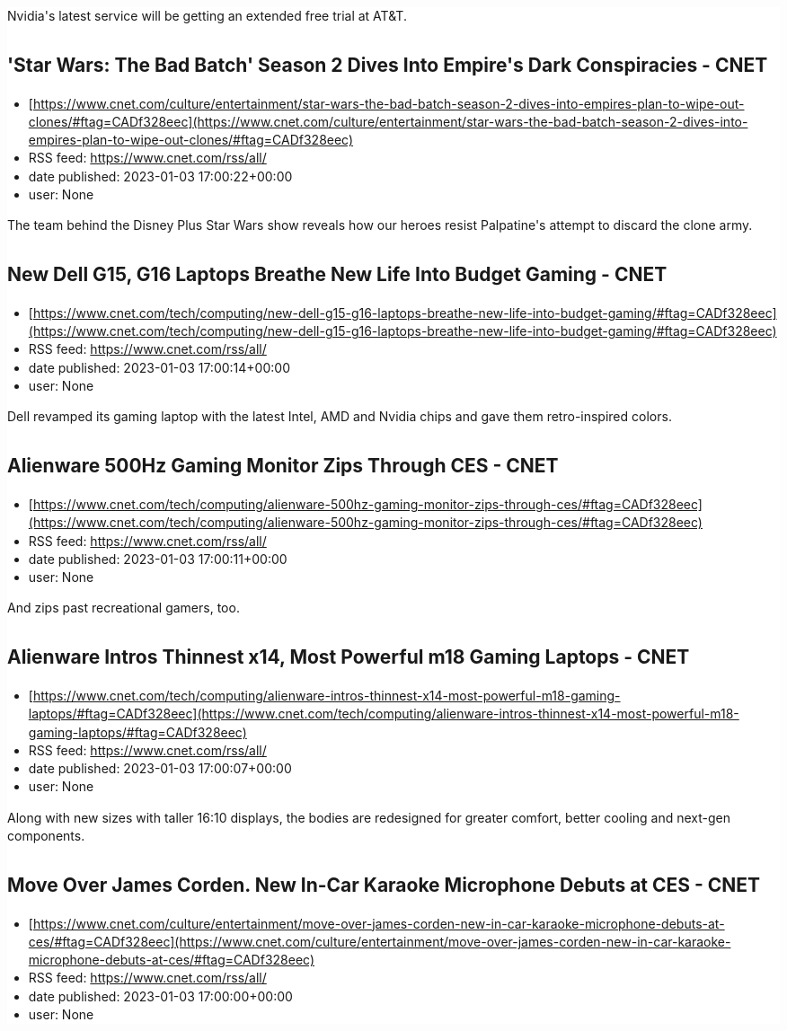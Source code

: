 Nvidia's latest service will be getting an extended free trial at AT&amp;T.

## 'Star Wars: The Bad Batch' Season 2 Dives Into Empire's Dark Conspiracies     - CNET
 - [https://www.cnet.com/culture/entertainment/star-wars-the-bad-batch-season-2-dives-into-empires-plan-to-wipe-out-clones/#ftag=CADf328eec](https://www.cnet.com/culture/entertainment/star-wars-the-bad-batch-season-2-dives-into-empires-plan-to-wipe-out-clones/#ftag=CADf328eec)
 - RSS feed: https://www.cnet.com/rss/all/
 - date published: 2023-01-03 17:00:22+00:00
 - user: None

The team behind the Disney Plus Star Wars show reveals how our heroes resist Palpatine's attempt to discard the clone army.

## New Dell G15, G16 Laptops Breathe New Life Into Budget Gaming     - CNET
 - [https://www.cnet.com/tech/computing/new-dell-g15-g16-laptops-breathe-new-life-into-budget-gaming/#ftag=CADf328eec](https://www.cnet.com/tech/computing/new-dell-g15-g16-laptops-breathe-new-life-into-budget-gaming/#ftag=CADf328eec)
 - RSS feed: https://www.cnet.com/rss/all/
 - date published: 2023-01-03 17:00:14+00:00
 - user: None

Dell revamped its gaming laptop with the latest Intel, AMD and Nvidia chips and gave them retro-inspired colors.

## Alienware 500Hz Gaming Monitor Zips Through CES     - CNET
 - [https://www.cnet.com/tech/computing/alienware-500hz-gaming-monitor-zips-through-ces/#ftag=CADf328eec](https://www.cnet.com/tech/computing/alienware-500hz-gaming-monitor-zips-through-ces/#ftag=CADf328eec)
 - RSS feed: https://www.cnet.com/rss/all/
 - date published: 2023-01-03 17:00:11+00:00
 - user: None

And zips past recreational gamers, too.

## Alienware Intros Thinnest x14, Most Powerful m18 Gaming Laptops     - CNET
 - [https://www.cnet.com/tech/computing/alienware-intros-thinnest-x14-most-powerful-m18-gaming-laptops/#ftag=CADf328eec](https://www.cnet.com/tech/computing/alienware-intros-thinnest-x14-most-powerful-m18-gaming-laptops/#ftag=CADf328eec)
 - RSS feed: https://www.cnet.com/rss/all/
 - date published: 2023-01-03 17:00:07+00:00
 - user: None

Along with new sizes with taller 16:10 displays, the bodies are redesigned for greater comfort, better cooling and next-gen components.

## Move Over James Corden. New In-Car Karaoke Microphone Debuts at CES     - CNET
 - [https://www.cnet.com/culture/entertainment/move-over-james-corden-new-in-car-karaoke-microphone-debuts-at-ces/#ftag=CADf328eec](https://www.cnet.com/culture/entertainment/move-over-james-corden-new-in-car-karaoke-microphone-debuts-at-ces/#ftag=CADf328eec)
 - RSS feed: https://www.cnet.com/rss/all/
 - date published: 2023-01-03 17:00:00+00:00
 - user: None
